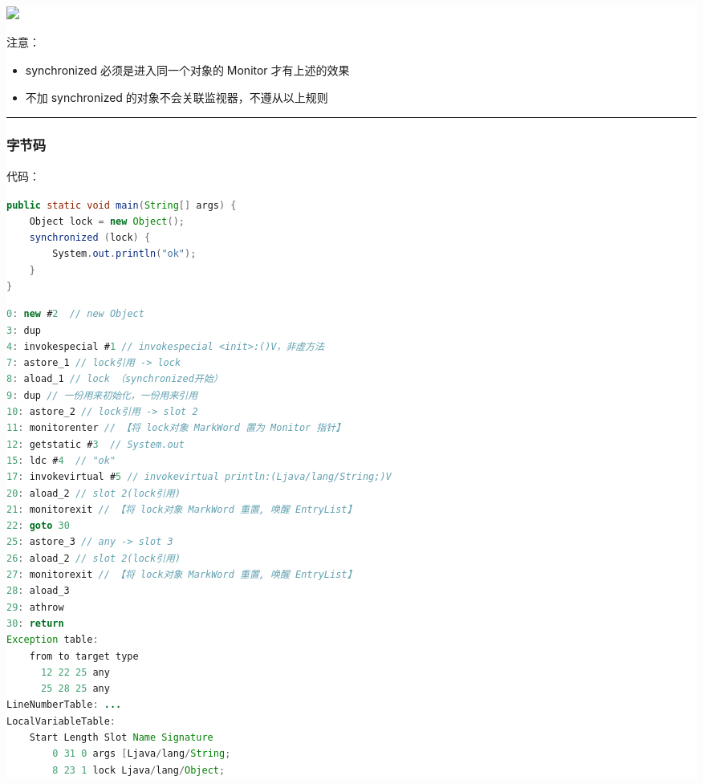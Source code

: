 ![](https://seazean.oss-cn-beijing.aliyuncs.com/img/Java/JUC-Monitor%E5%B7%A5%E4%BD%9C%E5%8E%9F%E7%90%862.png)

注意：

-   synchronized 必须是进入同一个对象的 Monitor 才有上述的效果
    
-   不加 synchronized 的对象不会关联监视器，不遵从以上规则
    

---

### 字节码

代码：

```java
public static void main(String[] args) {  
    Object lock = new Object();  
    synchronized (lock) {  
        System.out.println("ok");  
    }  
}
```

```java
0: new #2  // new Object  
3: dup  
4: invokespecial #1 // invokespecial <init>:()V，非虚方法  
7: astore_1 // lock引用 -> lock  
8: aload_1 // lock （synchronized开始）  
9: dup // 一份用来初始化，一份用来引用  
10: astore_2 // lock引用 -> slot 2  
11: monitorenter // 【将 lock对象 MarkWord 置为 Monitor 指针】  
12: getstatic #3  // System.out  
15: ldc #4  // "ok"  
17: invokevirtual #5 // invokevirtual println:(Ljava/lang/String;)V  
20: aload_2 // slot 2(lock引用)  
21: monitorexit // 【将 lock对象 MarkWord 重置, 唤醒 EntryList】  
22: goto 30  
25: astore_3 // any -> slot 3  
26: aload_2 // slot 2(lock引用)  
27: monitorexit // 【将 lock对象 MarkWord 重置, 唤醒 EntryList】  
28: aload_3  
29: athrow  
30: return  
Exception table:  
    from to target type  
      12 22 25 any  
      25 28 25 any  
LineNumberTable: ...  
LocalVariableTable:  
    Start Length Slot Name Signature  
        0 31 0 args [Ljava/lang/String;  
        8 23 1 lock Ljava/lang/Object;
```
